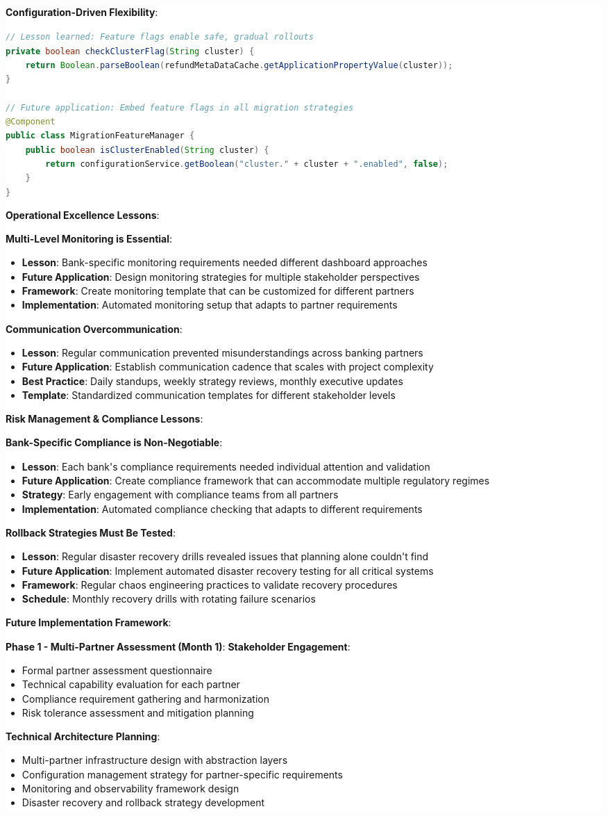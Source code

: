 **Configuration-Driven Flexibility**:
```java
// Lesson learned: Feature flags enable safe, gradual rollouts
private boolean checkClusterFlag(String cluster) {
    return Boolean.parseBoolean(refundMetaDataCache.getApplicationPropertyValue(cluster));
}

// Future application: Embed feature flags in all migration strategies
@Component
public class MigrationFeatureManager {
    public boolean isClusterEnabled(String cluster) {
        return configurationService.getBoolean("cluster." + cluster + ".enabled", false);
    }
}
```

**Operational Excellence Lessons**:

**Multi-Level Monitoring is Essential**:
- **Lesson**: Bank-specific monitoring requirements needed different dashboard approaches
- **Future Application**: Design monitoring strategies for multiple stakeholder perspectives
- **Framework**: Create monitoring template that can be customized for different partners
- **Implementation**: Automated monitoring setup that adapts to partner requirements

**Communication Overcommunication**:
- **Lesson**: Regular communication prevented misunderstandings across banking partners
- **Future Application**: Establish communication cadence that scales with project complexity
- **Best Practice**: Daily standups, weekly strategy reviews, monthly executive updates
- **Template**: Standardized communication templates for different stakeholder levels

**Risk Management & Compliance Lessons**:

**Bank-Specific Compliance is Non-Negotiable**:
- **Lesson**: Each bank's compliance requirements needed individual attention and validation
- **Future Application**: Create compliance framework that can accommodate multiple regulatory regimes
- **Strategy**: Early engagement with compliance teams from all partners
- **Implementation**: Automated compliance checking that adapts to different requirements

**Rollback Strategies Must Be Tested**:
- **Lesson**: Regular disaster recovery drills revealed issues that planning alone couldn't find
- **Future Application**: Implement automated disaster recovery testing for all critical systems
- **Framework**: Regular chaos engineering practices to validate recovery procedures
- **Schedule**: Monthly recovery drills with rotating failure scenarios

**Future Implementation Framework**:

**Phase 1 - Multi-Partner Assessment (Month 1)**:
**Stakeholder Engagement**:
- Formal partner assessment questionnaire
- Technical capability evaluation for each partner
- Compliance requirement gathering and harmonization
- Risk tolerance assessment and mitigation planning

**Technical Architecture Planning**:
- Multi-partner infrastructure design with abstraction layers
- Configuration management strategy for partner-specific requirements
- Monitoring and observability framework design
- Disaster recovery and rollback strategy development
